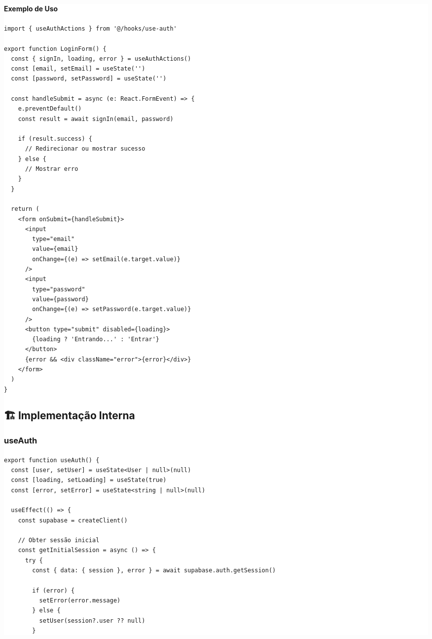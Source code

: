 #### Exemplo de Uso
```tsx
import { useAuthActions } from '@/hooks/use-auth'

export function LoginForm() {
  const { signIn, loading, error } = useAuthActions()
  const [email, setEmail] = useState('')
  const [password, setPassword] = useState('')

  const handleSubmit = async (e: React.FormEvent) => {
    e.preventDefault()
    const result = await signIn(email, password)
    
    if (result.success) {
      // Redirecionar ou mostrar sucesso
    } else {
      // Mostrar erro
    }
  }

  return (
    <form onSubmit={handleSubmit}>
      <input 
        type="email" 
        value={email} 
        onChange={(e) => setEmail(e.target.value)} 
      />
      <input 
        type="password" 
        value={password} 
        onChange={(e) => setPassword(e.target.value)} 
      />
      <button type="submit" disabled={loading}>
        {loading ? 'Entrando...' : 'Entrar'}
      </button>
      {error && <div className="error">{error}</div>}
    </form>
  )
}
```

## 🏗️ Implementação Interna

### useAuth
```tsx
export function useAuth() {
  const [user, setUser] = useState<User | null>(null)
  const [loading, setLoading] = useState(true)
  const [error, setError] = useState<string | null>(null)

  useEffect(() => {
    const supabase = createClient()

    // Obter sessão inicial
    const getInitialSession = async () => {
      try {
        const { data: { session }, error } = await supabase.auth.getSession()
        
        if (error) {
          setError(error.message)
        } else {
          setUser(session?.user ?? null)
        }
```